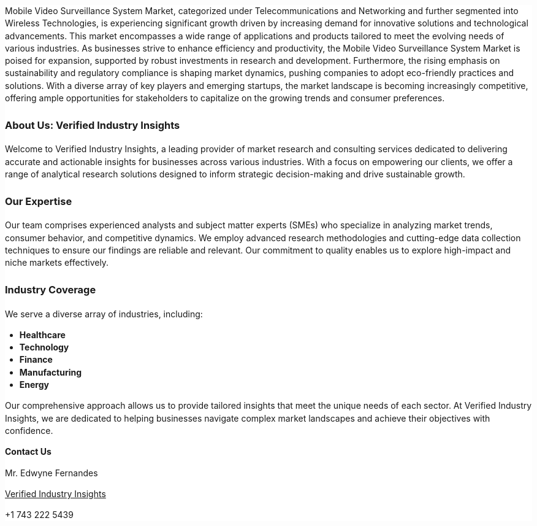 Mobile Video Surveillance System Market, categorized under Telecommunications and Networking and further segmented into Wireless Technologies, is experiencing significant growth driven by increasing demand for innovative solutions and technological advancements. This market encompasses a wide range of applications and products tailored to meet the evolving needs of various industries. As businesses strive to enhance efficiency and productivity, the Mobile Video Surveillance System Market is poised for expansion, supported by robust investments in research and development. Furthermore, the rising emphasis on sustainability and regulatory compliance is shaping market dynamics, pushing companies to adopt eco-friendly practices and solutions. With a diverse array of key players and emerging startups, the market landscape is becoming increasingly competitive, offering ample opportunities for stakeholders to capitalize on the growing trends and consumer preferences.</p><h3>About Us: Verified Industry Insights</h3><p>Welcome to Verified Industry Insights, a leading provider of market research and consulting services dedicated to delivering accurate and actionable insights for businesses across various industries. With a focus on empowering our clients, we offer a range of analytical research solutions designed to inform strategic decision-making and drive sustainable growth.</p><h3>Our Expertise</h3><p>Our team comprises experienced analysts and subject matter experts (SMEs) who specialize in analyzing market trends, consumer behavior, and competitive dynamics. We employ advanced research methodologies and cutting-edge data collection techniques to ensure our findings are reliable and relevant. Our commitment to quality enables us to explore high-impact and niche markets effectively.</p><h3>Industry Coverage</h3><p>We serve a diverse array of industries, including:</p><ul><li><strong>Healthcare</strong></li><li><strong>Technology</strong></li><li><strong>Finance</strong></li><li><strong>Manufacturing</strong></li><li><strong>Energy</strong></li></ul><p>Our comprehensive approach allows us to provide tailored insights that meet the unique needs of each sector. At Verified Industry Insights, we are dedicated to helping businesses navigate complex market landscapes and achieve their objectives with confidence.</p><p><strong>Contact Us</strong></p><p>Mr. Edwyne Fernandes</p><p><a href="https://www.verifiedindustryinsights.com/">Verified Industry Insights</a></p><p>+1 743 222 5439</p>
